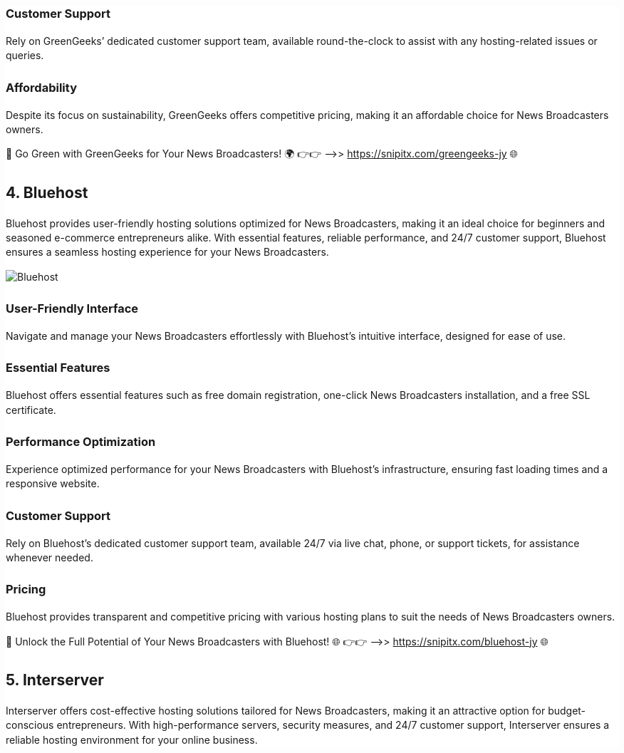 ### Customer Support
Rely on GreenGeeks’ dedicated customer support team, available round-the-clock to assist with any hosting-related issues or queries.

### Affordability
Despite its focus on sustainability, GreenGeeks offers competitive pricing, making it an affordable choice for News Broadcasters owners.

🌿 Go Green with GreenGeeks for Your News Broadcasters! 🌍
👉👉 -->> https://snipitx.com/greengeeks-jy 🌐

## 4. Bluehost

Bluehost provides user-friendly hosting solutions optimized for News Broadcasters, making it an ideal choice for beginners and seasoned e-commerce entrepreneurs alike. With essential features, reliable performance, and 24/7 customer support, Bluehost ensures a seamless hosting experience for your News Broadcasters.

![Bluehost](https://i.imgur.com/PasFF9E.jpeg "Bluehost Hosting")

### User-Friendly Interface
Navigate and manage your News Broadcasters effortlessly with Bluehost’s intuitive interface, designed for ease of use.

### Essential Features
Bluehost offers essential features such as free domain registration, one-click News Broadcasters installation, and a free SSL certificate.

### Performance Optimization
Experience optimized performance for your News Broadcasters with Bluehost’s infrastructure, ensuring fast loading times and a responsive website.

### Customer Support
Rely on Bluehost’s dedicated customer support team, available 24/7 via live chat, phone, or support tickets, for assistance whenever needed.

### Pricing
Bluehost provides transparent and competitive pricing with various hosting plans to suit the needs of News Broadcasters owners.

🚀 Unlock the Full Potential of Your News Broadcasters with Bluehost! 🌐
👉👉 -->> https://snipitx.com/bluehost-jy 🌐

## 5. Interserver

Interserver offers cost-effective hosting solutions tailored for News Broadcasters, making it an attractive option for budget-conscious entrepreneurs. With high-performance servers, security measures, and 24/7 customer support, Interserver ensures a reliable hosting environment for your online business.
